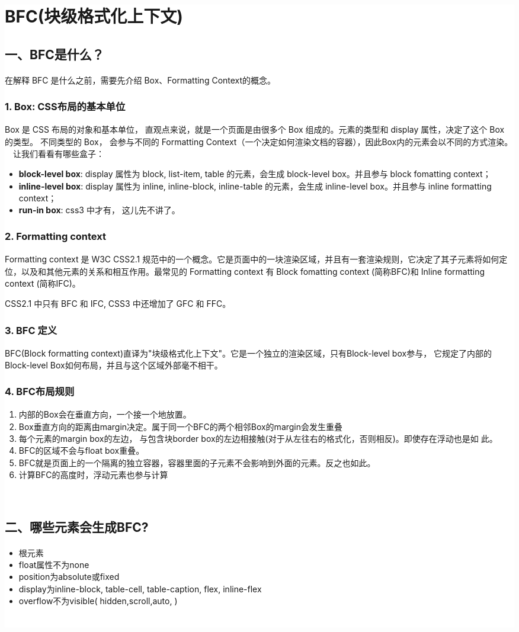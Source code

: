# BFC(块级格式化上下文)

## 一、BFC是什么？

在解释 BFC 是什么之前，需要先介绍 Box、Formatting Context的概念。

### 1. Box: CSS布局的基本单位

Box 是 CSS 布局的对象和基本单位， 直观点来说，就是一个页面是由很多个 Box 组成的。元素的类型和 display 属性，决定了这个 Box 的类型。 不同类型的 Box， 会参与不同的 Formatting Context（一个决定如何渲染文档的容器），因此Box内的元素会以不同的方式渲染。
 　让我们看看有哪些盒子：

- **block-level box**:
   display 属性为 block, list-item, table 的元素，会生成 block-level box。并且参与 block fomatting context；
- **inline-level box**:
   display 属性为 inline, inline-block, inline-table 的元素，会生成 inline-level box。并且参与 inline formatting context；
- **run-in box**:
   css3 中才有， 这儿先不讲了。

### 2. Formatting context

Formatting context 是 W3C CSS2.1 规范中的一个概念。它是页面中的一块渲染区域，并且有一套渲染规则，它决定了其子元素将如何定位，以及和其他元素的关系和相互作用。最常见的 Formatting context 有 Block fomatting context (简称BFC)和 Inline formatting context (简称IFC)。

CSS2.1 中只有 BFC 和 IFC, CSS3 中还增加了 GFC 和 FFC。

### 3. BFC 定义

BFC(Block formatting context)直译为"块级格式化上下文"。它是一个独立的渲染区域，只有Block-level box参与， 它规定了内部的Block-level Box如何布局，并且与这个区域外部毫不相干。

### 4. BFC布局规则

1. 内部的Box会在垂直方向，一个接一个地放置。
2. Box垂直方向的距离由margin决定。属于同一个BFC的两个相邻Box的margin会发生重叠
3. 每个元素的margin box的左边， 与包含块border box的左边相接触(对于从左往右的格式化，否则相反)。即使存在浮动也是如 此。
4. BFC的区域不会与float box重叠。
5. BFC就是页面上的一个隔离的独立容器，容器里面的子元素不会影响到外面的元素。反之也如此。
6. 计算BFC的高度时，浮动元素也参与计算

<br/>

## 二、哪些元素会生成BFC?

- 根元素
- float属性不为none
- position为absolute或fixed
- display为inline-block, table-cell, table-caption, flex, inline-flex
- overflow不为visible( hidden,scroll,auto, )

<br/>
